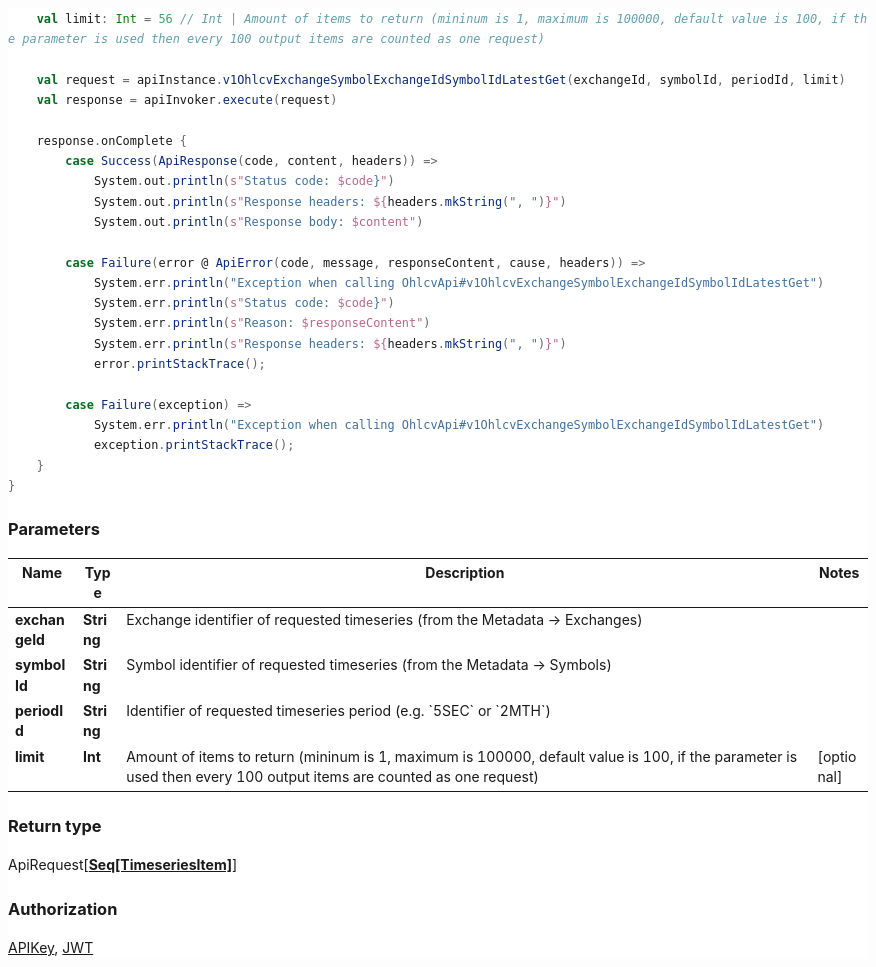 ```scala
    val limit: Int = 56 // Int | Amount of items to return (mininum is 1, maximum is 100000, default value is 100, if the parameter is used then every 100 output items are counted as one request)
    
    val request = apiInstance.v1OhlcvExchangeSymbolExchangeIdSymbolIdLatestGet(exchangeId, symbolId, periodId, limit)
    val response = apiInvoker.execute(request)

    response.onComplete {
        case Success(ApiResponse(code, content, headers)) =>
            System.out.println(s"Status code: $code}")
            System.out.println(s"Response headers: ${headers.mkString(", ")}")
            System.out.println(s"Response body: $content")
        
        case Failure(error @ ApiError(code, message, responseContent, cause, headers)) =>
            System.err.println("Exception when calling OhlcvApi#v1OhlcvExchangeSymbolExchangeIdSymbolIdLatestGet")
            System.err.println(s"Status code: $code}")
            System.err.println(s"Reason: $responseContent")
            System.err.println(s"Response headers: ${headers.mkString(", ")}")
            error.printStackTrace();

        case Failure(exception) => 
            System.err.println("Exception when calling OhlcvApi#v1OhlcvExchangeSymbolExchangeIdSymbolIdLatestGet")
            exception.printStackTrace();
    }
}
```

### Parameters


Name | Type | Description  | Notes
------------- | ------------- | ------------- | -------------
 **exchangeId** | **String**| Exchange identifier of requested timeseries (from the Metadata -&gt; Exchanges) |
 **symbolId** | **String**| Symbol identifier of requested timeseries (from the Metadata -&gt; Symbols) |
 **periodId** | **String**| Identifier of requested timeseries period (e.g. &#x60;5SEC&#x60; or &#x60;2MTH&#x60;) |
 **limit** | **Int**| Amount of items to return (mininum is 1, maximum is 100000, default value is 100, if the parameter is used then every 100 output items are counted as one request) | [optional]

### Return type

ApiRequest[[**Seq[TimeseriesItem]**](TimeseriesItem.md)]


### Authorization

[APIKey](../README.md#APIKey), [JWT](../README.md#JWT)

